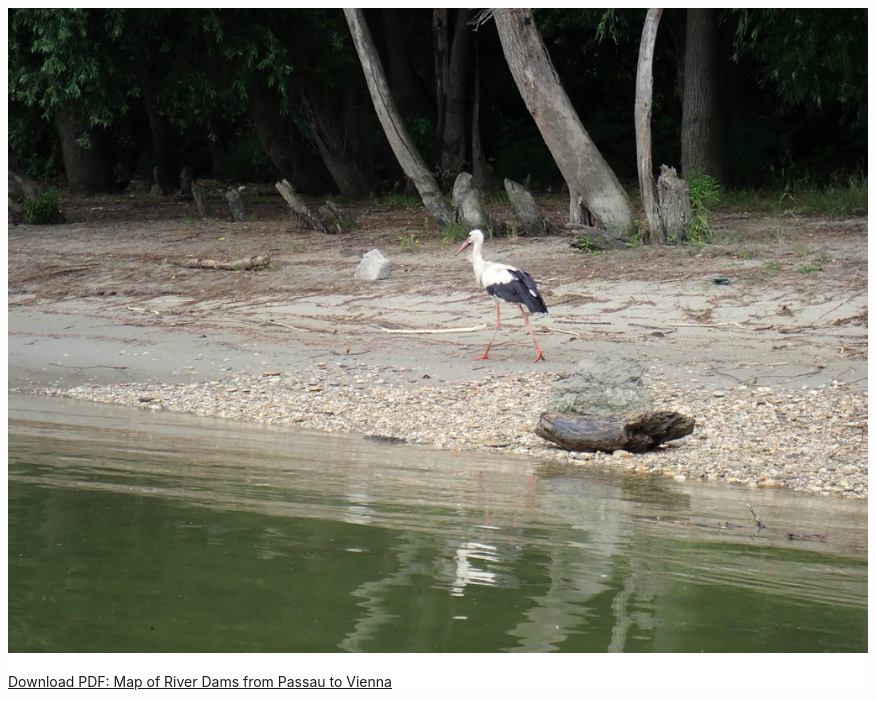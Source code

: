 ![](/assets/img/P7082834.jpg)

[Download PDF: Map of River Dams from Passau to Vienna](/assets/map/River-Dams-from-Passau-to-Vienna.pdf)
